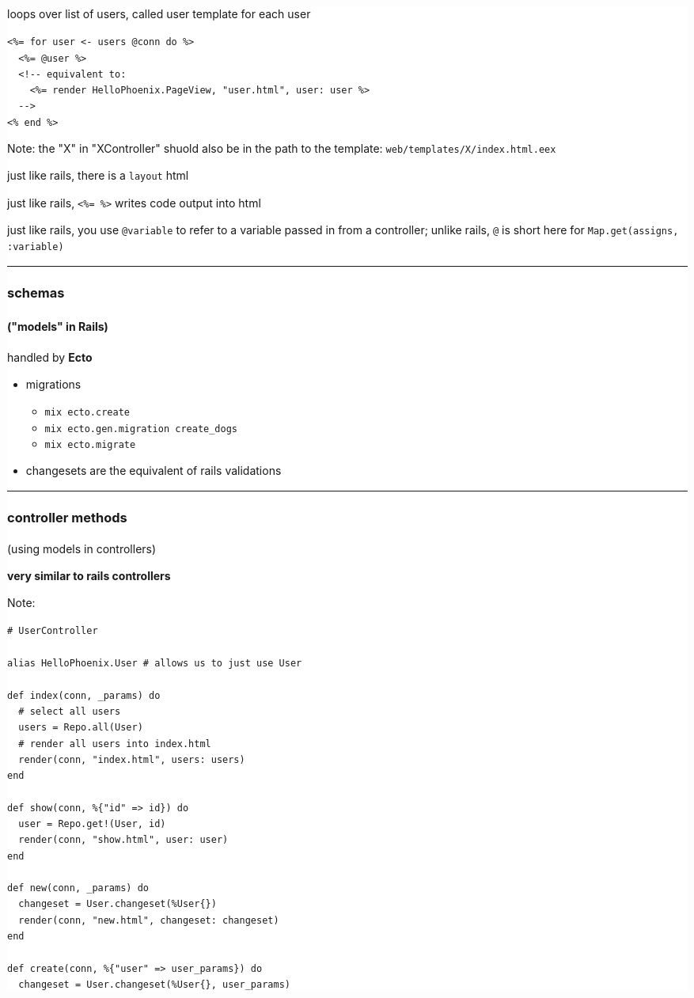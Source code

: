 loops over list of users, called user template for each user
```
<%= for user <- users @conn do %>
  <%= @user %>
  <!-- equivalent to:
    <%= render HelloPhoenix.PageView, "user.html", user: user %>
  -->
<% end %>
```

Note:
the "X" in "XController" shuold also be in the path to the template:
`web/templates/X/index.html.eex`

just like rails, there is a `layout` html

just like rails, `<%= %>` writes code output into html

just like rails, you use `@variable` to refer to a variable passed in from a
controller; unlike rails, `@` is short here for `Map.get(assigns, :variable)`

---

### schemas
#### ("models" in Rails)

handled by **Ecto**

+ migrations
  + `mix ecto.create`
  + `mix ecto.gen.migration create_dogs`
  + `mix ecto.migrate`

+ changesets are the equivalent of rails validations

---

### controller methods

(using models in controllers)

**very similar to rails controllers**

Note:

```
# UserController

alias HelloPhoenix.User # allows us to just use User

def index(conn, _params) do
  # select all users
  users = Repo.all(User)
  # render all users into index.html
  render(conn, "index.html", users: users)
end

def show(conn, %{"id" => id}) do
  user = Repo.get!(User, id)
  render(conn, "show.html", user: user)
end

def new(conn, _params) do
  changeset = User.changeset(%User{})
  render(conn, "new.html", changeset: changeset)
end

def create(conn, %{"user" => user_params}) do
  changeset = User.changeset(%User{}, user_params)
```